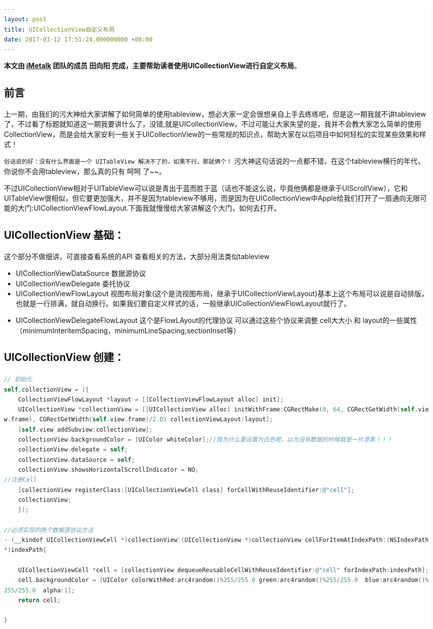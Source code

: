 ```yaml
---
layout: post
title: UICollectionView自定义布局
date: 2017-03-12 17:51:24.000000000 +08:00
---
```



**本文由 [iMetalk](https://lefex.github.io/) 团队的成员 田向阳 完成，主要帮助读者使用UICollectionView进行自定义布局**。  

## 前言 
上一期，由我们的污大神给大家讲解了如何简单的使用tableview，想必大家一定会很想亲自上手去练练吧，但是这一期我就不讲tableview了，不过看了标题就知道这一期我要讲什么了，没错,就是UICollectionView，不过可能让大家失望的是，我并不会教大家怎么简单的使用CollectionView，而是会给大家安利一些关于UICollectionView的一些常规的知识点，帮助大家在以后项目中如何轻松的实现某些效果和样式！

 `俗话说的好：没有什么界面是一个 UITableView 解决不了的，如果不行，那就俩个！` 污大神这句话说的一点都不错，在这个tableview横行的年代，你说你不会用tableview，那么真的只有 呵呵 了~~。

不过UICollectionView相对于UITableView可以说是青出于蓝而胜于蓝（话也不能这么说，毕竟他俩都是继承于UIScrollView），它和UITableView很相似，但它要更加强大，并不是因为tableview不够用，而是因为在UICollectionView中Apple给我们打开了一扇通向无限可能的大门:UICollectionViewFlowLayout.下面我就慢慢给大家讲解这个大门，如何去打开。

## UICollectionView 基础： 
 这个部分不做细讲，可直接查看系统的API 查看相关的方法，大部分用法类似tableview 
 
 - UICollectionViewDataSource 数据源协议
 - UICollectionViewDelegate   委托协议 
 - UICollectionViewFlowLayout 视图布局对象(这个是流视图布局，继承于UICollectionViewLayout)基本上这个布局可以说是自动排版，也就是一行排满，就自动换行。如果我们要自定义样式的话，一般继承UICollectionViewFlowLayout就行了。
 * UICollectionViewDelegateFlowLayout 这个是FlowLAyout的代理协议  可以通过这些个协议来调整 cell大大小 和 layout的一些属性 （minimumInteritemSpacing，minimumLineSpacing,sectionInset等）
 
## UICollectionView 创建： 

```objectivec
// 初始化
self.collectionView = ({
    CollectionViewFlowLayout *layout = [[CollectionViewFlowLayout alloc] init];
    UICollectionView *collectionView = [[UICollectionView alloc] initWithFrame:CGRectMake(0, 64, CGRectGetWidth(self.view.frame), CGRectGetWidth(self.view.frame)/2.0) collectionViewLayout:layout];
    [self.view addSubview:collectionView];
    collectionView.backgroundColor = [UIColor whiteColor];//我为什么要设置为白色呢，以为没有数据的时候就是一片漆黑！！！
    collectionView.delegate = self;
    collectionView.dataSource = self;
    collectionView.showsHorizontalScrollIndicator = NO;
//注册Cell
    [collectionView registerClass:[UICollectionViewCell class] forCellWithReuseIdentifier:@"cell"];
    collectionView;
    });

//必须实现的两个数据源协议方法 
- (__kindof UICollectionViewCell *)collectionView:(UICollectionView *)collectionView cellForItemAtIndexPath:(NSIndexPath *)indexPath{

    UICollectionViewCell *cell = [collectionView dequeueReusableCellWithReuseIdentifier:@"cell" forIndexPath:indexPath];
    cell.backgroundColor = [UIColor colorWithRed:arc4random()%255/255.0 green:arc4random()%255/255.0  blue:arc4random()%255/255.0  alpha:1];
    return cell;

}

```
